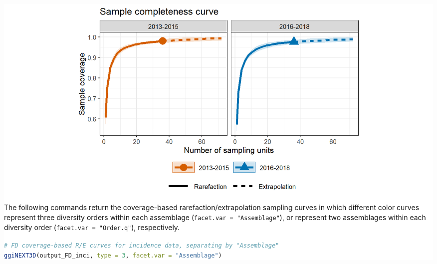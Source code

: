 <img src="README/README-unnamed-chunk-116-1.png" width="576" style="display: block; margin: auto;" />

The following commands return the coverage-based
rarefaction/extrapolation sampling curves in which different color
curves represent three diversity orders within each assemblage
(`facet.var = "Assemblage"`), or represent two assemblages within each
diversity order (`facet.var = "Order.q"`), respectively.

``` r
# FD coverage-based R/E curves for incidence data, separating by "Assemblage"
ggiNEXT3D(output_FD_inci, type = 3, facet.var = "Assemblage")
```
